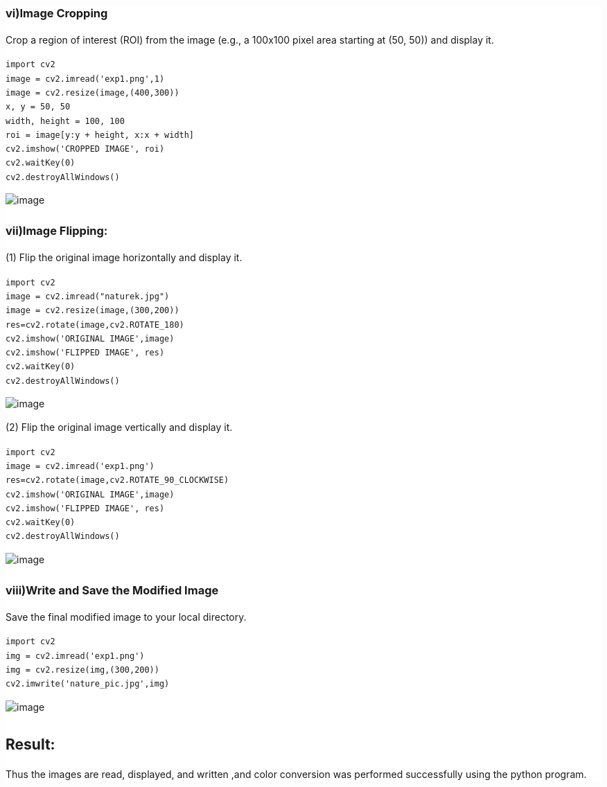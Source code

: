 ### vi)Image Cropping
Crop a region of interest (ROI) from the image (e.g., a 100x100 pixel area starting at (50, 50)) and display it.
```
import cv2
image = cv2.imread('exp1.png',1)
image = cv2.resize(image,(400,300))
x, y = 50, 50
width, height = 100, 100
roi = image[y:y + height, x:x + width]
cv2.imshow('CROPPED IMAGE', roi)
cv2.waitKey(0)
cv2.destroyAllWindows()
```
![image](https://github.com/user-attachments/assets/440b3022-4b94-4ef7-ab26-55e1c12b4c55)

### vii)Image Flipping:
(1) Flip the original image horizontally and display it.
```
import cv2
image = cv2.imread("naturek.jpg")
image = cv2.resize(image,(300,200))
res=cv2.rotate(image,cv2.ROTATE_180)
cv2.imshow('ORIGINAL IMAGE',image)
cv2.imshow('FLIPPED IMAGE', res)
cv2.waitKey(0)
cv2.destroyAllWindows()
```
![image](https://github.com/user-attachments/assets/567b6c86-382d-4bef-b871-d7fc4c0b2af4)


(2) Flip the original image vertically and display it.
```
import cv2
image = cv2.imread('exp1.png')
res=cv2.rotate(image,cv2.ROTATE_90_CLOCKWISE)
cv2.imshow('ORIGINAL IMAGE',image)
cv2.imshow('FLIPPED IMAGE', res)
cv2.waitKey(0)
cv2.destroyAllWindows()
```
![image](https://github.com/user-attachments/assets/da6fbefa-2ff0-4f5b-9007-8b674484f342)



### viii)Write and Save the Modified Image
Save the final modified image to your local directory.
```
import cv2
img = cv2.imread('exp1.png')
img = cv2.resize(img,(300,200))
cv2.imwrite('nature_pic.jpg',img)
```
![image](https://github.com/user-attachments/assets/0c3fa123-2c60-4789-9c11-4f2f50387486)


## Result:

Thus the images are read, displayed, and written ,and color conversion was performed successfully using the python program.

